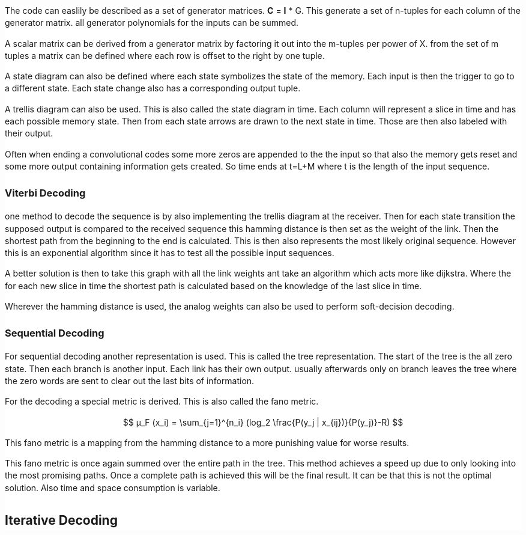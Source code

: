 The code can easlily be described as a set of generator matrices. __C__ = __I__ * G. This generate a set of n-tuples for each column of the generator matrix. all generator polynomials for the inputs can be summed. 

A scalar matrix can be derived from a generator matrix by factoring it out into the m-tuples per power of X. from the set of m tuples a matrix can be defined where each row is offset to the right by one tuple. 

A state diagram can also be defined where each state symbolizes the state of the memory. Each input is then the trigger to go to a different state. Each state change also has a corresponding output tuple. 

A trellis diagram can also be used. This is also called the state diagram in time. Each column will represent a slice in time and has each possible memory state. Then from each state arrows are drawn to the next state in time. Those are then also labeled with their output.

Often when ending a convolutional codes some more zeros are appended to the the input so that also the memory gets reset and some more output containing information gets created. So time ends at t=L+M where t is the length of the input sequence. 

### Viterbi Decoding

one method to decode the sequence is by also implementing the trellis diagram at the receiver. Then for each state transition the supposed output is compared to the received sequence this hamming distance is then set as the weight of the link. Then the shortest path from the beginning to the end is calculated. This is then also represents the most likely original sequence. However this is an exponential algorithm since it has to test all the possible input sequences. 

A better solution is then to take this graph with all the link weights ant take an algorithm which acts more like dijkstra. Where the for each new slice in time the shortest path is calculated based on the knowledge of the last slice in time. 

Wherever the hamming distance is used, the analog weights can also be used to perform soft-decision decoding. 

### Sequential Decoding

For sequential decoding another representation is used. This is called the tree representation. The start of the tree is the all zero state. Then each branch is another input. Each link has their own output. usually afterwards only on branch leaves the tree where the zero words are sent to clear out the last bits of information. 

For the decoding a special metric is derived. This is also called the fano metric. 

$$ μ_F (x_i) = \sum_{j=1}^{n_i} (log_2 \frac{P(y_j | x_{ij})}{P(y_j)}-R) $$

This fano metric is a mapping from the hamming distance to a more punishing value for worse results. 

This fano metric is once again summed over the entire path in the tree. This method achieves a speed up due to only looking into the most promising paths. Once a complete path is achieved this will be the final result. It can be that this is not the optimal solution. Also time and space consumption is variable. 

## Iterative Decoding
